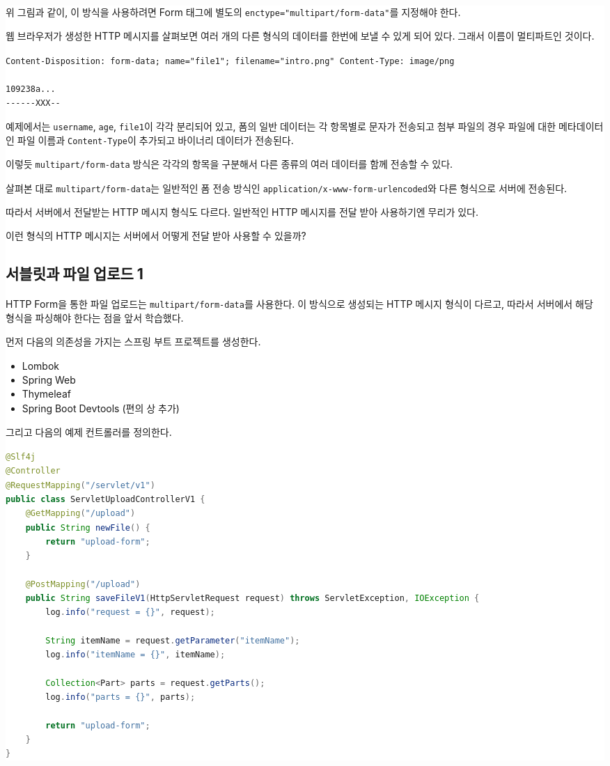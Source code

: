 위 그림과 같이, 이 방식을 사용하려면 Form 태그에 별도의 `enctype="multipart/form-data"`를 지정해야 한다.

웹 브라우저가 생성한 HTTP 메시지를 살펴보면 여러 개의 다른 형식의 데이터를 한번에 보낼 수 있게 되어 있다. 그래서 이름이 멀티파트인 것이다.

```
Content-Disposition: form-data; name="file1"; filename="intro.png" Content-Type: image/png

109238a...
------XXX--
```

예제에서는 `username`, `age`, `file1`이 각각 분리되어 있고, 폼의 일반 데이터는 각 항목별로 문자가 전송되고 첨부 파일의 경우 파일에 대한 메타데이터인 파일 이름과 `Content-Type`이 추가되고 바이너리 데이터가 전송된다.

이렇듯 `multipart/form-data` 방식은 각각의 항목을 구분해서 다른 종류의 여러 데이터를 함께 전송할 수 있다.

살펴본 대로 `multipart/form-data`는 일반적인 폼 전송 방식인 `application/x-www-form-urlencoded`와 다른 형식으로 서버에 전송된다.

따라서 서버에서 전달받는 HTTP 메시지 형식도 다르다. 일반적인 HTTP 메시지를 전달 받아 사용하기엔 무리가 있다.

이런 형식의 HTTP 메시지는 서버에서 어떻게 전달 받아 사용할 수 있을까?

## 서블릿과 파일 업로드 1

HTTP Form을 통한 파일 업로드는 `multipart/form-data`를 사용한다. 이 방식으로 생성되는 HTTP 메시지 형식이 다르고, 따라서 서버에서 해당 형식을 파싱해야 한다는 점을 앞서 학습했다.

먼저 다음의 의존성을 가지는 스프링 부트 프로젝트를 생성한다.

- Lombok
- Spring Web
- Thymeleaf
- Spring Boot Devtools (편의 상 추가)

그리고 다음의 예제 컨트롤러를 정의한다.

```java title="ServletUploadControllerV1.java"
@Slf4j
@Controller
@RequestMapping("/servlet/v1")
public class ServletUploadControllerV1 {
    @GetMapping("/upload")
    public String newFile() {
        return "upload-form";
    }

    @PostMapping("/upload")
    public String saveFileV1(HttpServletRequest request) throws ServletException, IOException {
        log.info("request = {}", request);

        String itemName = request.getParameter("itemName");
        log.info("itemName = {}", itemName);

        Collection<Part> parts = request.getParts();
        log.info("parts = {}", parts);

        return "upload-form";
    }
}
```
